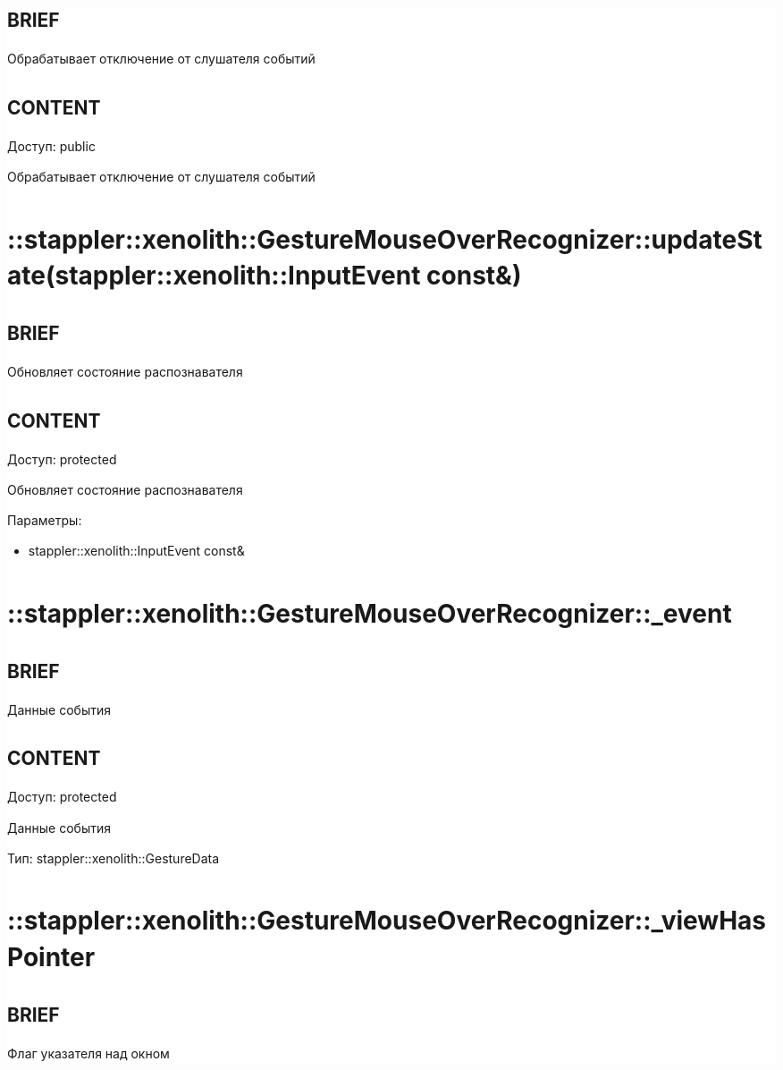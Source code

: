 ## BRIEF

Обрабатывает отключение от слушателя событий

## CONTENT

Доступ: public

Обрабатывает отключение от слушателя событий


# ::stappler::xenolith::GestureMouseOverRecognizer::updateState(stappler::xenolith::InputEvent const&)

## BRIEF

Обновляет состояние распознавателя

## CONTENT

Доступ: protected

Обновляет состояние распознавателя

Параметры:
* stappler::xenolith::InputEvent const&


# ::stappler::xenolith::GestureMouseOverRecognizer::_event

## BRIEF

Данные события

## CONTENT

Доступ: protected

Данные события

Тип: stappler::xenolith::GestureData


# ::stappler::xenolith::GestureMouseOverRecognizer::_viewHasPointer

## BRIEF

Флаг указателя над окном
